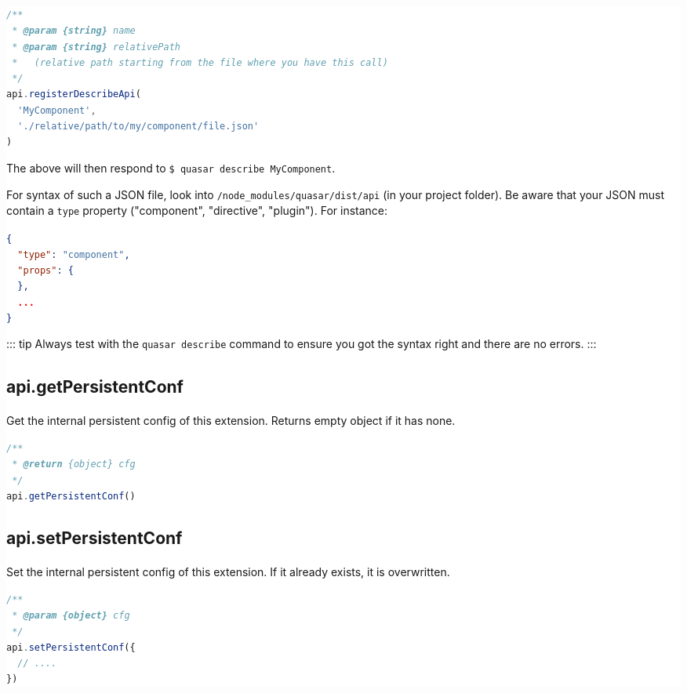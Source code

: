 ```js
/**
 * @param {string} name
 * @param {string} relativePath
 *   (relative path starting from the file where you have this call)
 */
api.registerDescribeApi(
  'MyComponent',
  './relative/path/to/my/component/file.json'
)
```

The above will then respond to `$ quasar describe MyComponent`.

For syntax of such a JSON file, look into `/node_modules/quasar/dist/api` (in your project folder). Be aware that your JSON must contain a `type` property ("component", "directive", "plugin"). For instance:

```json
{
  "type": "component",
  "props": {
  },
  ...
}
```

::: tip
Always test with the `quasar describe` command to ensure you got the syntax right and there are no errors.
:::

## api.getPersistentConf

Get the internal persistent config of this extension. Returns empty object if it has none.

```js
/**
 * @return {object} cfg
 */
api.getPersistentConf()
```

## api.setPersistentConf

Set the internal persistent config of this extension. If it already exists, it is overwritten.

```js
/**
 * @param {object} cfg
 */
api.setPersistentConf({
  // ....
})
```
